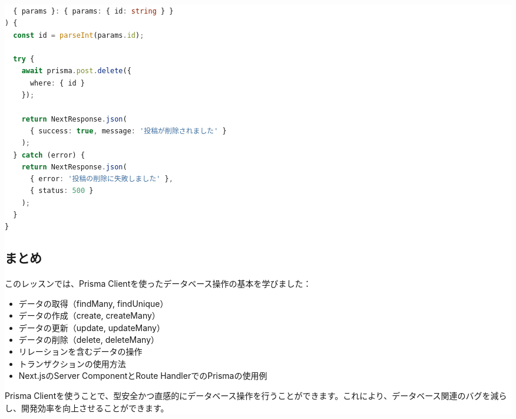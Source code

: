 ```typescript
  { params }: { params: { id: string } }
) {
  const id = parseInt(params.id);
  
  try {
    await prisma.post.delete({
      where: { id }
    });
    
    return NextResponse.json(
      { success: true, message: '投稿が削除されました' }
    );
  } catch (error) {
    return NextResponse.json(
      { error: '投稿の削除に失敗しました' },
      { status: 500 }
    );
  }
}
```

## まとめ

このレッスンでは、Prisma Clientを使ったデータベース操作の基本を学びました：

- データの取得（findMany, findUnique）
- データの作成（create, createMany）
- データの更新（update, updateMany）
- データの削除（delete, deleteMany）
- リレーションを含むデータの操作
- トランザクションの使用方法
- Next.jsのServer ComponentとRoute HandlerでのPrismaの使用例

Prisma Clientを使うことで、型安全かつ直感的にデータベース操作を行うことができます。これにより、データベース関連のバグを減らし、開発効率を向上させることができます。
